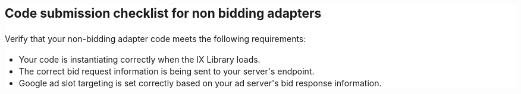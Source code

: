 ## Code submission checklist for non bidding adapters

Verify that your non-bidding adapter code meets the following requirements:

* Your code is instantiating correctly when the IX Library loads.
* The correct bid request information is being sent to your server's endpoint.
* Google ad slot targeting is set correctly based on your ad server's bid response information.
